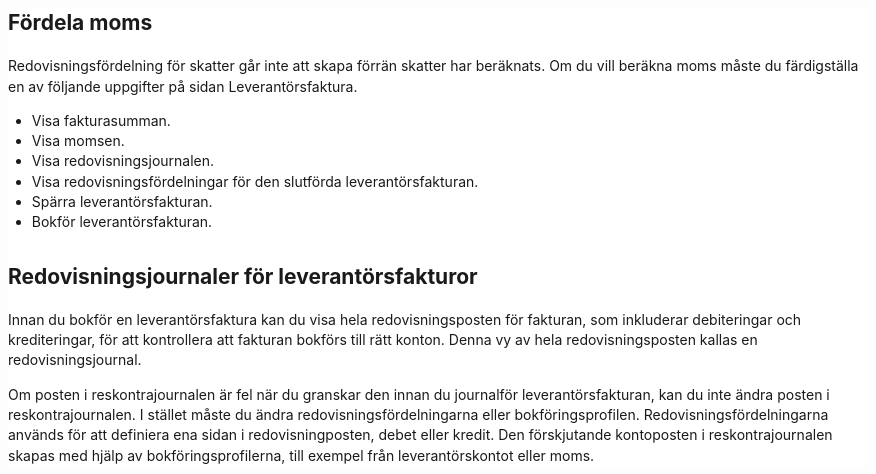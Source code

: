  
<a name="distributing-taxes"></a>Fördela moms
------------------

Redovisningsfördelning för skatter går inte att skapa förrän skatter har beräknats. Om du vill beräkna moms måste du färdigställa en av följande uppgifter på sidan Leverantörsfaktura.
-   Visa fakturasumman.
-   Visa momsen.
-   Visa redovisningsjournalen.
-   Visa redovisningsfördelningar för den slutförda leverantörsfakturan.
-   Spärra leverantörsfakturan.
-   Bokför leverantörsfakturan.

## <a name="subledger-journals-for-vendor-invoices"></a>Redovisningsjournaler för leverantörsfakturor
Innan du bokför en leverantörsfaktura kan du visa hela redovisningsposten för fakturan, som inkluderar debiteringar och krediteringar, för att kontrollera att fakturan bokförs till rätt konton. Denna vy av hela redovisningsposten kallas en redovisningsjournal. 

Om posten i reskontrajournalen är fel när du granskar den innan du journalför leverantörsfakturan, kan du inte ändra posten i reskontrajournalen. I stället måste du ändra redovisningsfördelningarna eller bokföringsprofilen. Redovisningsfördelningarna används för att definiera ena sidan i redovisningposten, debet eller kredit. Den förskjutande kontoposten i reskontrajournalen skapas med hjälp av bokföringsprofilerna, till exempel från leverantörskontot eller moms.






